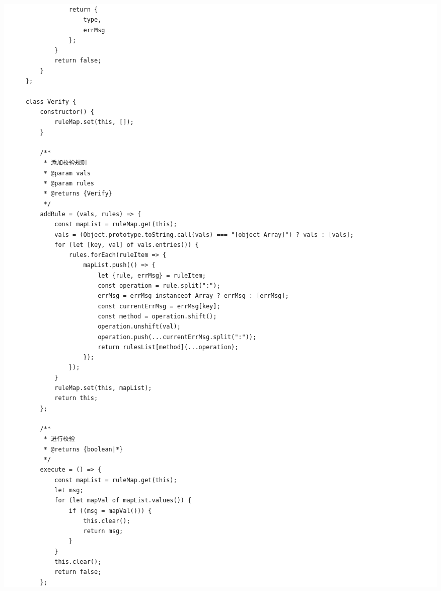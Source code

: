                       return {
                          type,
                          errMsg
                      };
                  }
                  return false;
              }
          };
      
          class Verify {
              constructor() {
                  ruleMap.set(this, []);
              }
      
              /**
               * 添加校验规则
               * @param vals
               * @param rules
               * @returns {Verify}
               */
              addRule = (vals, rules) => {
                  const mapList = ruleMap.get(this);
                  vals = (Object.prototype.toString.call(vals) === "[object Array]") ? vals : [vals];
                  for (let [key, val] of vals.entries()) {
                      rules.forEach(ruleItem => {
                          mapList.push(() => {
                              let {rule, errMsg} = ruleItem;
                              const operation = rule.split(":");
                              errMsg = errMsg instanceof Array ? errMsg : [errMsg];
                              const currentErrMsg = errMsg[key];
                              const method = operation.shift();
                              operation.unshift(val);
                              operation.push(...currentErrMsg.split(":"));
                              return rulesList[method](...operation);
                          });
                      });
                  }
                  ruleMap.set(this, mapList);
                  return this;
              };
      
              /**
               * 进行校验
               * @returns {boolean|*}
               */
              execute = () => {
                  const mapList = ruleMap.get(this);
                  let msg;
                  for (let mapVal of mapList.values()) {
                      if ((msg = mapVal())) {
                          this.clear();
                          return msg;
                      }
                  }
                  this.clear();
                  return false;
              };
      